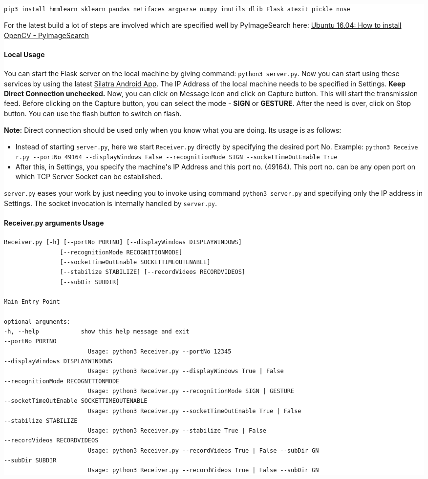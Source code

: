 ```
pip3 install hmmlearn sklearn pandas netifaces argparse numpy imutils dlib Flask atexit pickle nose
```

For the latest build a lot of steps are involved which are specified well by PyImageSearch here: [Ubuntu 16.04: How to install OpenCV - PyImageSearch](https://www.pyimagesearch.com/2016/10/24/ubuntu-16-04-how-to-install-opencv/)

#### Local Usage

You can start the Flask server on the local machine by giving command: ``python3 server.py``. Now you can start using these services by using the latest [Silatra Android App](https://github.com/DevendraVyavaharkar/SiLaTra-UDP). The IP Address of the local machine needs to be specified in Settings. **Keep Direct Connection unchecked.** Now, you can click on Message icon and click on Capture button. This will start the transmission feed. Before clicking on the Capture button, you can select the mode - **SIGN** or **GESTURE**. After the need is over, click on Stop button. You can use the flash button to switch on flash. 

**Note:** Direct connection should be used only when you know what you are doing. Its usage is as follows:
* Instead of starting ``server.py``, here we start ``Receiver.py`` directly by specifying the desired port No. Example:
    ``python3 Receiver.py --portNo 49164 --displayWindows False --recognitionMode SIGN --socketTimeOutEnable True``
* After this, in Settings, you specify the machine's IP Address and this port no. (49164). This port no. can be any open port on which TCP Server Socket can be established.

``server.py`` eases your work by just needing you to invoke using command ``python3 server.py`` and specifying only the IP address in Settings. The socket invocation is internally handled by ``server.py``.

#### Receiver.py arguments Usage

    Receiver.py [-h] [--portNo PORTNO] [--displayWindows DISPLAYWINDOWS]
                    [--recognitionMode RECOGNITIONMODE]
                    [--socketTimeOutEnable SOCKETTIMEOUTENABLE]
                    [--stabilize STABILIZE] [--recordVideos RECORDVIDEOS]
                    [--subDir SUBDIR]

    Main Entry Point

    optional arguments:
    -h, --help            show this help message and exit
    --portNo PORTNO       
                            Usage: python3 Receiver.py --portNo 12345
    --displayWindows DISPLAYWINDOWS
                            Usage: python3 Receiver.py --displayWindows True | False
    --recognitionMode RECOGNITIONMODE
                            Usage: python3 Receiver.py --recognitionMode SIGN | GESTURE
    --socketTimeOutEnable SOCKETTIMEOUTENABLE
                            Usage: python3 Receiver.py --socketTimeOutEnable True | False
    --stabilize STABILIZE
                            Usage: python3 Receiver.py --stabilize True | False
    --recordVideos RECORDVIDEOS
                            Usage: python3 Receiver.py --recordVideos True | False --subDir GN
    --subDir SUBDIR       
                            Usage: python3 Receiver.py --recordVideos True | False --subDir GN
    